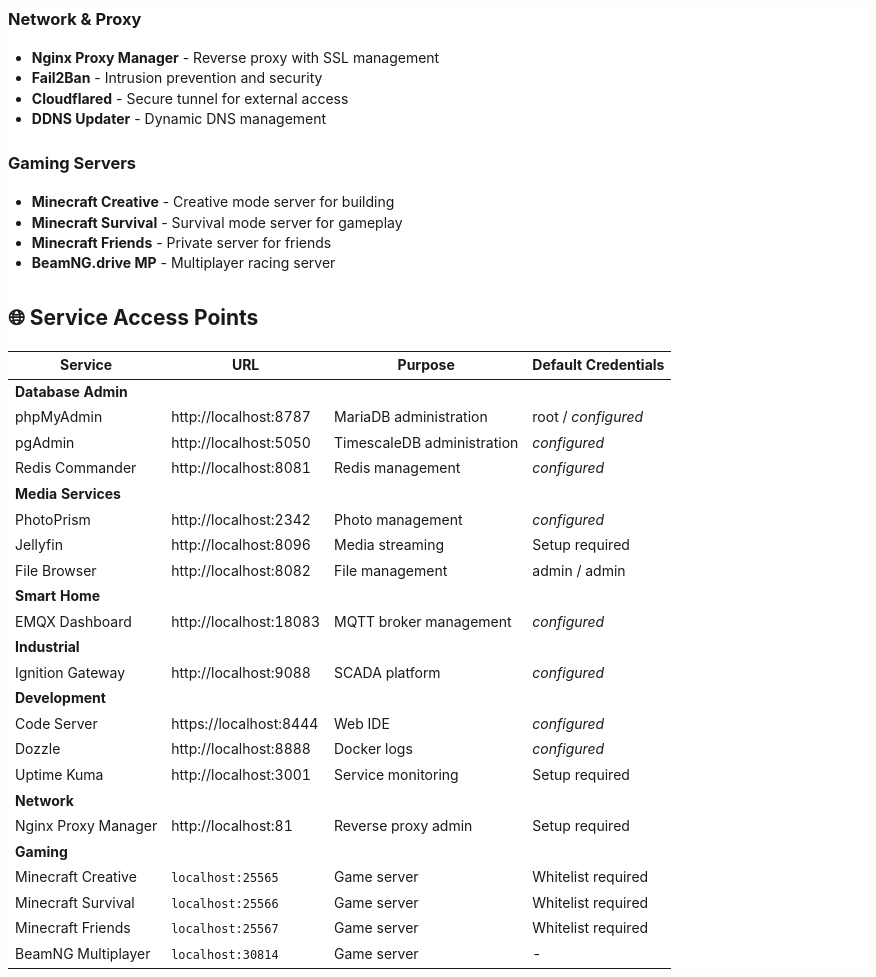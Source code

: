 ### **Network & Proxy**
- **Nginx Proxy Manager** - Reverse proxy with SSL management
- **Fail2Ban** - Intrusion prevention and security
- **Cloudflared** - Secure tunnel for external access
- **DDNS Updater** - Dynamic DNS management

### **Gaming Servers**
- **Minecraft Creative** - Creative mode server for building
- **Minecraft Survival** - Survival mode server for gameplay
- **Minecraft Friends** - Private server for friends
- **BeamNG.drive MP** - Multiplayer racing server

## 🌐 Service Access Points

| Service | URL | Purpose | Default Credentials |
|---------|-----|---------|-------------------|
| **Database Admin** | | | |
| phpMyAdmin | http://localhost:8787 | MariaDB administration | root / *configured* |
| pgAdmin | http://localhost:5050 | TimescaleDB administration | *configured* |
| Redis Commander | http://localhost:8081 | Redis management | *configured* |
| **Media Services** | | | |
| PhotoPrism | http://localhost:2342 | Photo management | *configured* |
| Jellyfin | http://localhost:8096 | Media streaming | Setup required |
| File Browser | http://localhost:8082 | File management | admin / admin |
| **Smart Home** | | | |
| EMQX Dashboard | http://localhost:18083 | MQTT broker management | *configured* |
| **Industrial** | | | |
| Ignition Gateway | http://localhost:9088 | SCADA platform | *configured* |
| **Development** | | | |
| Code Server | https://localhost:8444 | Web IDE | *configured* |
| Dozzle | http://localhost:8888 | Docker logs | *configured* |
| Uptime Kuma | http://localhost:3001 | Service monitoring | Setup required |
| **Network** | | | |
| Nginx Proxy Manager | http://localhost:81 | Reverse proxy admin | Setup required |
| **Gaming** | | | |
| Minecraft Creative | `localhost:25565` | Game server | Whitelist required |
| Minecraft Survival | `localhost:25566` | Game server | Whitelist required |
| Minecraft Friends | `localhost:25567` | Game server | Whitelist required |
| BeamNG Multiplayer | `localhost:30814` | Game server | - |
